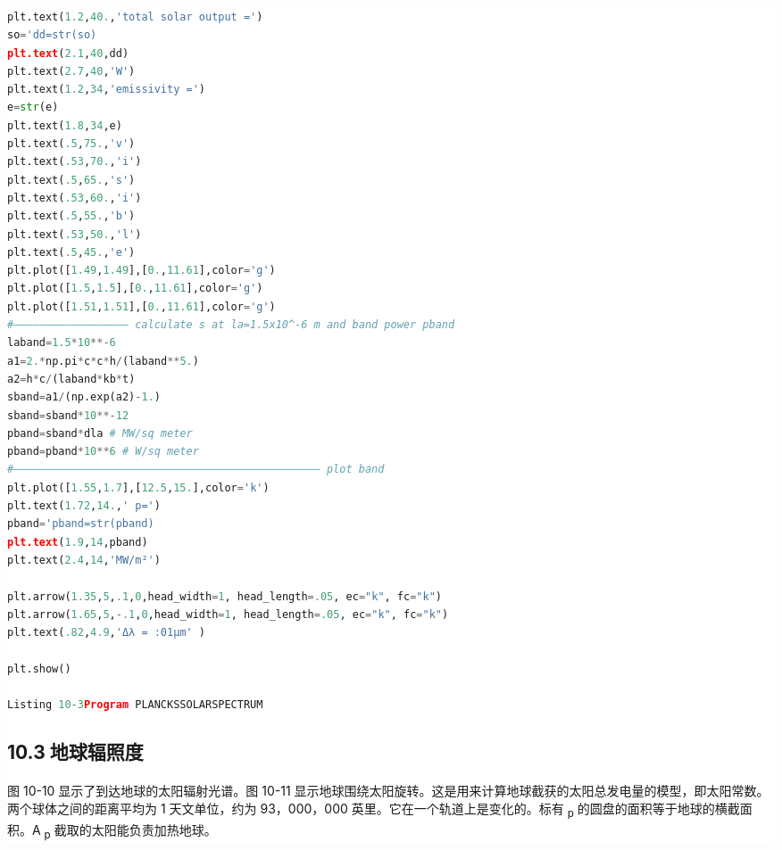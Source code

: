 ```py
plt.text(1.2,40.,'total solar output =')
so='dd=str(so)
plt.text(2.1,40,dd)
plt.text(2.7,40,'W')
plt.text(1.2,34,'emissivity =')
e=str(e)
plt.text(1.8,34,e)
plt.text(.5,75.,'v')
plt.text(.53,70.,'i')
plt.text(.5,65.,'s')
plt.text(.53,60.,'i')
plt.text(.5,55.,'b')
plt.text(.53,50.,'l')
plt.text(.5,45.,'e')
plt.plot([1.49,1.49],[0.,11.61],color='g')
plt.plot([1.5,1.5],[0.,11.61],color='g')
plt.plot([1.51,1.51],[0.,11.61],color='g')
#—————————————————— calculate s at la=1.5x10^-6 m and band power pband
laband=1.5*10**-6
a1=2.*np.pi*c*c*h/(laband**5.)
a2=h*c/(laband*kb*t)
sband=a1/(np.exp(a2)-1.)
sband=sband*10**-12
pband=sband*dla # MW/sq meter
pband=pband*10**6 # W/sq meter
#———————————————————————————————————————————————— plot band
plt.plot([1.55,1.7],[12.5,15.],color='k')
plt.text(1.72,14.,' p=')
pband='pband=str(pband)
plt.text(1.9,14,pband)
plt.text(2.4,14,'MW/m²')

plt.arrow(1.35,5,.1,0,head_width=1, head_length=.05, ec="k", fc="k")
plt.arrow(1.65,5,-.1,0,head_width=1, head_length=.05, ec="k", fc="k")
plt.text(.82,4.9,'Δλ = :01μm' )

plt.show()

Listing 10-3Program PLANCKSSOLARSPECTRUM

```

## 10.3 地球辐照度

图 10-10 显示了到达地球的太阳辐射光谱。图 10-11 显示地球围绕太阳旋转。这是用来计算地球截获的太阳总发电量的模型，即太阳常数。两个球体之间的距离平均为 1 天文单位，约为 93，000，000 英里。它在一个轨道上是变化的。标有 <sub>p</sub> 的圆盘的面积等于地球的横截面积。A <sub>p</sub> 截取的太阳能负责加热地球。
